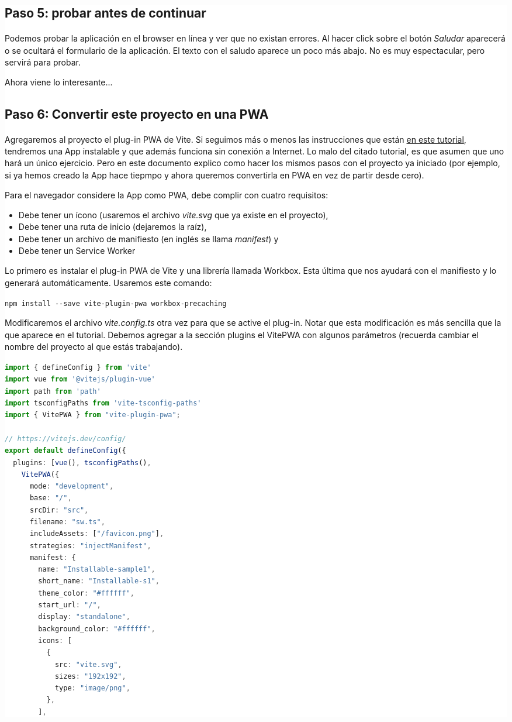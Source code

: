 ## Paso 5: probar antes de continuar

Podemos probar la aplicación en el browser en línea y ver que no existan errores. Al hacer click sobre el botón *Saludar* aparecerá o se ocultará el formulario de la aplicación. El texto con el saludo aparece un poco más abajo. No es muy espectacular, pero servirá para probar.

Ahora viene lo interesante...

## Paso 6: Convertir este proyecto en una PWA

Agregaremos al proyecto el plug-in PWA de Vite. Si seguimos más o menos las instrucciones que están [en este tutorial](https://rubenr.dev/pwa-vite/), tendremos una App instalable y que además funciona sin conexión a Internet. Lo malo del citado tutorial, es que asumen que uno hará un único ejercicio. Pero en este documento explico como hacer los mismos pasos con el proyecto ya iniciado (por ejemplo, si ya hemos creado la App hace tiepmpo y ahora queremos convertirla en PWA en vez de partir desde cero).

Para el navegador considere la App como PWA, debe complir con cuatro requisitos:

* Debe tener un ícono (usaremos el archivo *vite.svg* que ya existe en el proyecto),
* Debe tener una ruta de inicio (dejaremos la raíz),
* Debe tener un archivo de manifiesto (en inglés se llama *manifest*) y
* Debe tener un Service Worker

Lo primero es instalar el plug-in PWA de Vite y una librería llamada Workbox. Esta última que nos ayudará con el manifiesto y lo generará automáticamente. Usaremos este comando:

```shell
npm install --save vite-plugin-pwa workbox-precaching
```

Modificaremos el archivo *vite.config.ts* otra vez para que se active el plug-in. Notar que esta modificación es más sencilla que la que aparece en el tutorial. Debemos agregar a la sección plugins el VitePWA con algunos parámetros (recuerda cambiar el nombre del proyecto al que estás trabajando).

```TypeScript
import { defineConfig } from 'vite'
import vue from '@vitejs/plugin-vue'
import path from 'path'
import tsconfigPaths from 'vite-tsconfig-paths'
import { VitePWA } from "vite-plugin-pwa";

// https://vitejs.dev/config/
export default defineConfig({
  plugins: [vue(), tsconfigPaths(),
    VitePWA({
      mode: "development",
      base: "/",
      srcDir: "src",
      filename: "sw.ts",
      includeAssets: ["/favicon.png"],
      strategies: "injectManifest",
      manifest: {
        name: "Installable-sample1",
        short_name: "Installable-s1",
        theme_color: "#ffffff",
        start_url: "/",
        display: "standalone",
        background_color: "#ffffff",
        icons: [
          {
            src: "vite.svg",
            sizes: "192x192",
            type: "image/png",
          },
        ],
```